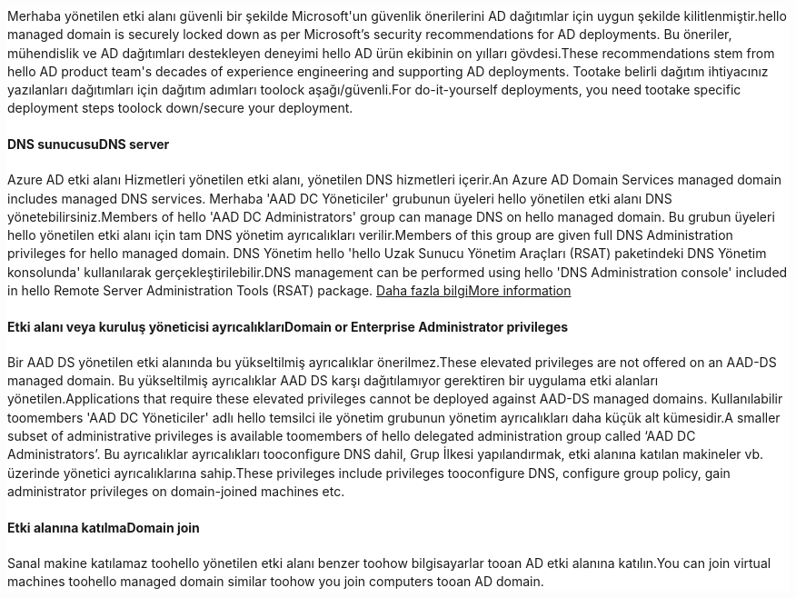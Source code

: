 <span data-ttu-id="38650-167">Merhaba yönetilen etki alanı güvenli bir şekilde Microsoft'un güvenlik önerilerini AD dağıtımlar için uygun şekilde kilitlenmiştir.</span><span class="sxs-lookup"><span data-stu-id="38650-167">hello managed domain is securely locked down as per Microsoft’s security recommendations for AD deployments.</span></span> <span data-ttu-id="38650-168">Bu öneriler, mühendislik ve AD dağıtımları destekleyen deneyimi hello AD ürün ekibinin on yılları gövdesi.</span><span class="sxs-lookup"><span data-stu-id="38650-168">These recommendations stem from hello AD product team's decades of experience engineering and supporting AD deployments.</span></span> <span data-ttu-id="38650-169">Tootake belirli dağıtım ihtiyacınız yazılanları dağıtımları için dağıtım adımları toolock aşağı/güvenli.</span><span class="sxs-lookup"><span data-stu-id="38650-169">For do-it-yourself deployments, you need tootake specific deployment steps toolock down/secure your deployment.</span></span>

#### <a name="dns-server"></a><span data-ttu-id="38650-170">DNS sunucusu</span><span class="sxs-lookup"><span data-stu-id="38650-170">DNS server</span></span>
<span data-ttu-id="38650-171">Azure AD etki alanı Hizmetleri yönetilen etki alanı, yönetilen DNS hizmetleri içerir.</span><span class="sxs-lookup"><span data-stu-id="38650-171">An Azure AD Domain Services managed domain includes managed DNS services.</span></span> <span data-ttu-id="38650-172">Merhaba 'AAD DC Yöneticiler' grubunun üyeleri hello yönetilen etki alanı DNS yönetebilirsiniz.</span><span class="sxs-lookup"><span data-stu-id="38650-172">Members of hello 'AAD DC Administrators' group can manage DNS on hello managed domain.</span></span> <span data-ttu-id="38650-173">Bu grubun üyeleri hello yönetilen etki alanı için tam DNS yönetim ayrıcalıkları verilir.</span><span class="sxs-lookup"><span data-stu-id="38650-173">Members of this group are given full DNS Administration privileges for hello managed domain.</span></span> <span data-ttu-id="38650-174">DNS Yönetim hello 'hello Uzak Sunucu Yönetim Araçları (RSAT) paketindeki DNS Yönetim konsolunda' kullanılarak gerçekleştirilebilir.</span><span class="sxs-lookup"><span data-stu-id="38650-174">DNS management can be performed using hello 'DNS Administration console' included in hello Remote Server Administration Tools (RSAT) package.</span></span>
[<span data-ttu-id="38650-175">Daha fazla bilgi</span><span class="sxs-lookup"><span data-stu-id="38650-175">More information</span></span>](active-directory-ds-admin-guide-administer-dns.md)

#### <a name="domain-or-enterprise-administrator-privileges"></a><span data-ttu-id="38650-176">Etki alanı veya kuruluş yöneticisi ayrıcalıkları</span><span class="sxs-lookup"><span data-stu-id="38650-176">Domain or Enterprise Administrator privileges</span></span>
<span data-ttu-id="38650-177">Bir AAD DS yönetilen etki alanında bu yükseltilmiş ayrıcalıklar önerilmez.</span><span class="sxs-lookup"><span data-stu-id="38650-177">These elevated privileges are not offered on an AAD-DS managed domain.</span></span> <span data-ttu-id="38650-178">Bu yükseltilmiş ayrıcalıklar AAD DS karşı dağıtılamıyor gerektiren bir uygulama etki alanları yönetilen.</span><span class="sxs-lookup"><span data-stu-id="38650-178">Applications that require these elevated privileges cannot be deployed against AAD-DS managed domains.</span></span> <span data-ttu-id="38650-179">Kullanılabilir toomembers 'AAD DC Yöneticiler' adlı hello temsilci ile yönetim grubunun yönetim ayrıcalıkları daha küçük alt kümesidir.</span><span class="sxs-lookup"><span data-stu-id="38650-179">A smaller subset of administrative privileges is available toomembers of hello delegated administration group called ‘AAD DC Administrators’.</span></span> <span data-ttu-id="38650-180">Bu ayrıcalıklar ayrıcalıkları tooconfigure DNS dahil, Grup İlkesi yapılandırmak, etki alanına katılan makineler vb. üzerinde yönetici ayrıcalıklarına sahip.</span><span class="sxs-lookup"><span data-stu-id="38650-180">These privileges include privileges tooconfigure DNS, configure group policy, gain administrator privileges on domain-joined machines etc.</span></span>

#### <a name="domain-join"></a><span data-ttu-id="38650-181">Etki alanına katılma</span><span class="sxs-lookup"><span data-stu-id="38650-181">Domain join</span></span>
<span data-ttu-id="38650-182">Sanal makine katılamaz toohello yönetilen etki alanı benzer toohow bilgisayarlar tooan AD etki alanına katılın.</span><span class="sxs-lookup"><span data-stu-id="38650-182">You can join virtual machines toohello managed domain similar toohow you join computers tooan AD domain.</span></span>
